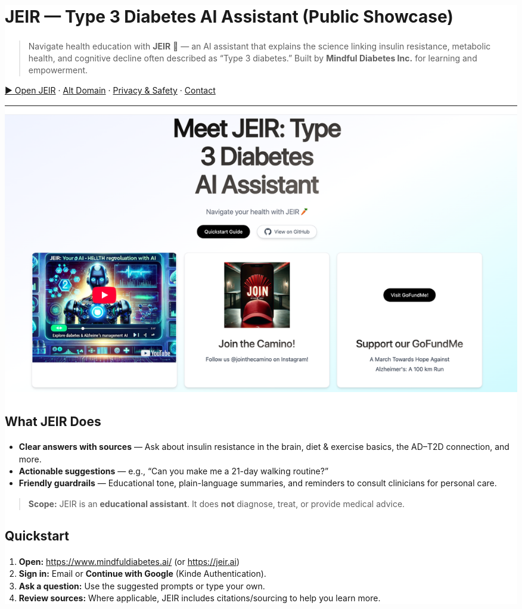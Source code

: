 # JEIR — Type 3 Diabetes AI Assistant (Public Showcase)

> Navigate health education with **JEIR** 🥕 — an AI assistant that explains the science linking insulin resistance, metabolic health, and cognitive decline often described as “Type 3 diabetes.” Built by **Mindful Diabetes Inc.** for learning and empowerment.

[▶ Open JEIR](https://www.mindfuldiabetes.ai/) · [Alt Domain](https://jeir.ai) · [Privacy & Safety](#privacy--safety) · [Contact](#contact)

---

<p align="center">
  <img src="assets/jeir-home.png" alt="JEIR landing page with Quickstart, GitHub, YouTube, Join, and GoFundMe cards" width="900">
</p>

## What JEIR Does
- **Clear answers with sources** — Ask about insulin resistance in the brain, diet & exercise basics, the AD–T2D connection, and more.
- **Actionable suggestions** — e.g., “Can you make me a 21-day walking routine?”
- **Friendly guardrails** — Educational tone, plain-language summaries, and reminders to consult clinicians for personal care.

> **Scope:** JEIR is an **educational assistant**. It does **not** diagnose, treat, or provide medical advice.

## Quickstart
1. **Open:** https://www.mindfuldiabetes.ai/ (or https://jeir.ai)  
2. **Sign in:** Email or **Continue with Google** (Kinde Authentication).
3. **Ask a question:** Use the suggested prompts or type your own.
4. **Review sources:** Where applicable, JEIR includes citations/sourcing to help you learn more.
